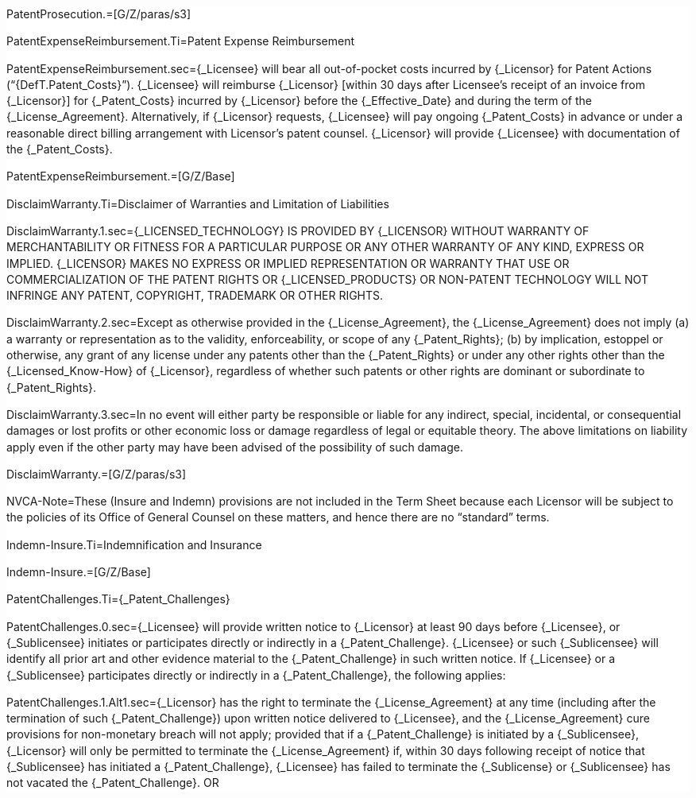 PatentProsecution.=[G/Z/paras/s3]

PatentExpenseReimbursement.Ti=Patent Expense Reimbursement

PatentExpenseReimbursement.sec={_Licensee} will bear all out-of-pocket costs incurred by {_Licensor} for Patent Actions (“{DefT.Patent_Costs}”). {_Licensee} will reimburse {_Licensor} [within 30 days after Licensee’s receipt of an invoice from {_Licensor}] for {_Patent_Costs} incurred by {_Licensor} before the {_Effective_Date} and during the term of the {_License_Agreement}.  Alternatively, if {_Licensor} requests, {_Licensee} will pay ongoing {_Patent_Costs} in advance or under a reasonable direct billing arrangement with Licensor’s patent counsel.   {_Licensor} will provide {_Licensee} with documentation of the {_Patent_Costs}.

PatentExpenseReimbursement.=[G/Z/Base]

DisclaimWarranty.Ti=Disclaimer of Warranties and Limitation of Liabilities

DisclaimWarranty.1.sec=<span style='text-transform:uppercase'>{_Licensed_Technology} is provided by {_Licensor} without warranty of merchantability or fitness for a particular purpose or any other warranty of any kind, express or implied.  {_Licensor} makes no express or implied representation or warranty that use or commercialization of the patent rights or {_Licensed_Products} or non-patent technology will not infringe any patent, copyright, trademark or other rights.</span>

DisclaimWarranty.2.sec=Except as otherwise provided in the {_License_Agreement}, the {_License_Agreement} does not imply (a) a warranty or representation as to the validity, enforceability, or scope of any {_Patent_Rights}; (b) by implication, estoppel or otherwise, any grant of any license under any patents other than the {_Patent_Rights} or under any other rights other than the {_Licensed_Know-How} of {_Licensor}, regardless of whether such patents or other rights are dominant or subordinate to {_Patent_Rights}.

DisclaimWarranty.3.sec=In no event will either party be responsible or liable for any indirect, special, incidental, or consequential damages or lost profits or other economic loss or damage regardless of legal or equitable theory.  The above limitations on liability apply even if the other party may have been advised of the possibility of such damage.   

DisclaimWarranty.=[G/Z/paras/s3]

NVCA-Note=These (Insure and Indemn) provisions are not included in the Term Sheet because each Licensor will be subject to the policies of its Office of General Counsel on these matters, and hence there are no “standard” terms. 

Indemn-Insure.Ti=Indemnification and Insurance 	

Indemn-Insure.=[G/Z/Base]

PatentChallenges.Ti={_Patent_Challenges}	

PatentChallenges.0.sec={_Licensee} will provide written notice to {_Licensor} at least 90 days before {_Licensee}, or {_Sublicensee} initiates or participates directly or indirectly in a {_Patent_Challenge}.  {_Licensee} or such {_Sublicensee} will identify all prior art and other evidence material to the {_Patent_Challenge} in such written notice.  If {_Licensee} or a {_Sublicensee} participates directly or indirectly in a {_Patent_Challenge}, the following applies:

PatentChallenges.1.Alt1.sec={_Licensor} has the right to terminate the {_License_Agreement} at any time (including after the termination of such {_Patent_Challenge}) upon written notice delivered to {_Licensee}, and the {_License_Agreement} cure provisions for non-monetary breach will not apply; provided that if a {_Patent_Challenge} is initiated by a {_Sublicensee}, {_Licensor} will only be permitted to terminate the {_License_Agreement} if, within 30 days following receipt of notice that {_Sublicensee} has initiated a {_Patent_Challenge}, {_Licensee} has failed to terminate the {_Sublicense} or {_Sublicensee} has not vacated the {_Patent_Challenge}.
OR
